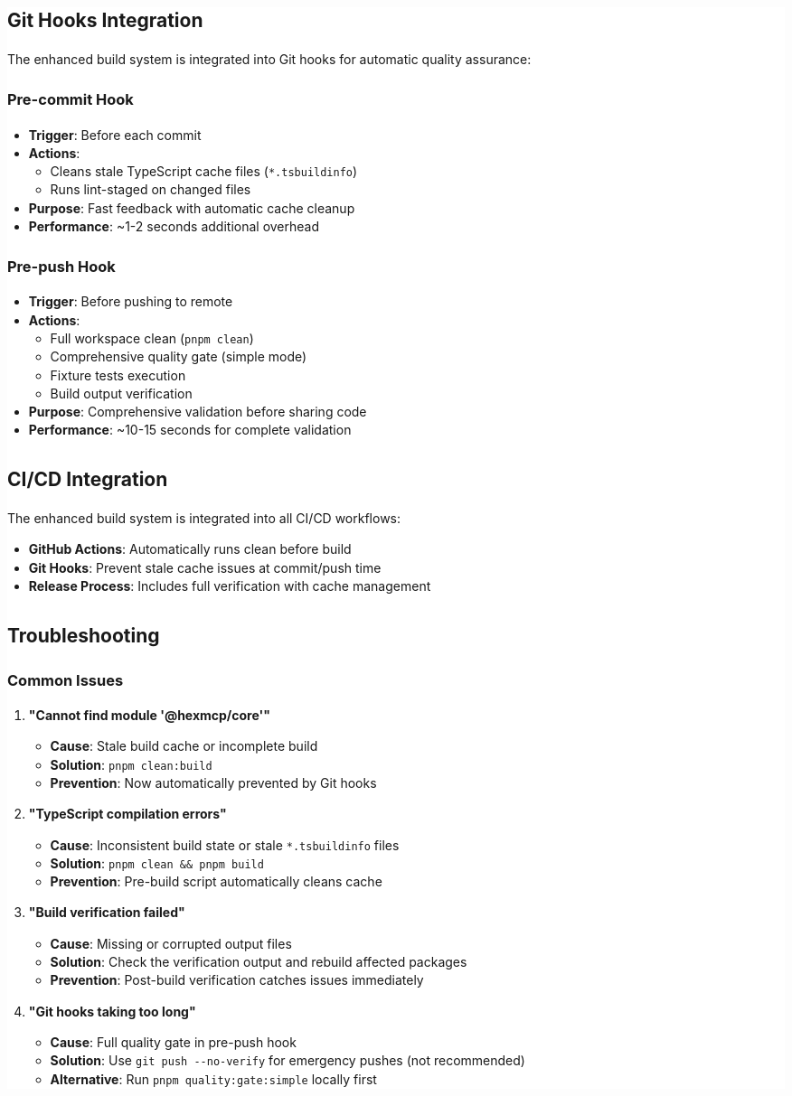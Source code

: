 ## Git Hooks Integration

The enhanced build system is integrated into Git hooks for automatic quality assurance:

### Pre-commit Hook
- **Trigger**: Before each commit
- **Actions**:
  - Cleans stale TypeScript cache files (`*.tsbuildinfo`)
  - Runs lint-staged on changed files
- **Purpose**: Fast feedback with automatic cache cleanup
- **Performance**: ~1-2 seconds additional overhead

### Pre-push Hook
- **Trigger**: Before pushing to remote
- **Actions**:
  - Full workspace clean (`pnpm clean`)
  - Comprehensive quality gate (simple mode)
  - Fixture tests execution
  - Build output verification
- **Purpose**: Comprehensive validation before sharing code
- **Performance**: ~10-15 seconds for complete validation

## CI/CD Integration

The enhanced build system is integrated into all CI/CD workflows:

- **GitHub Actions**: Automatically runs clean before build
- **Git Hooks**: Prevent stale cache issues at commit/push time
- **Release Process**: Includes full verification with cache management

## Troubleshooting

### Common Issues

1. **"Cannot find module '@hexmcp/core'"**
   - **Cause**: Stale build cache or incomplete build
   - **Solution**: `pnpm clean:build`
   - **Prevention**: Now automatically prevented by Git hooks

2. **"TypeScript compilation errors"**
   - **Cause**: Inconsistent build state or stale `*.tsbuildinfo` files
   - **Solution**: `pnpm clean && pnpm build`
   - **Prevention**: Pre-build script automatically cleans cache

3. **"Build verification failed"**
   - **Cause**: Missing or corrupted output files
   - **Solution**: Check the verification output and rebuild affected packages
   - **Prevention**: Post-build verification catches issues immediately

4. **"Git hooks taking too long"**
   - **Cause**: Full quality gate in pre-push hook
   - **Solution**: Use `git push --no-verify` for emergency pushes (not recommended)
   - **Alternative**: Run `pnpm quality:gate:simple` locally first
